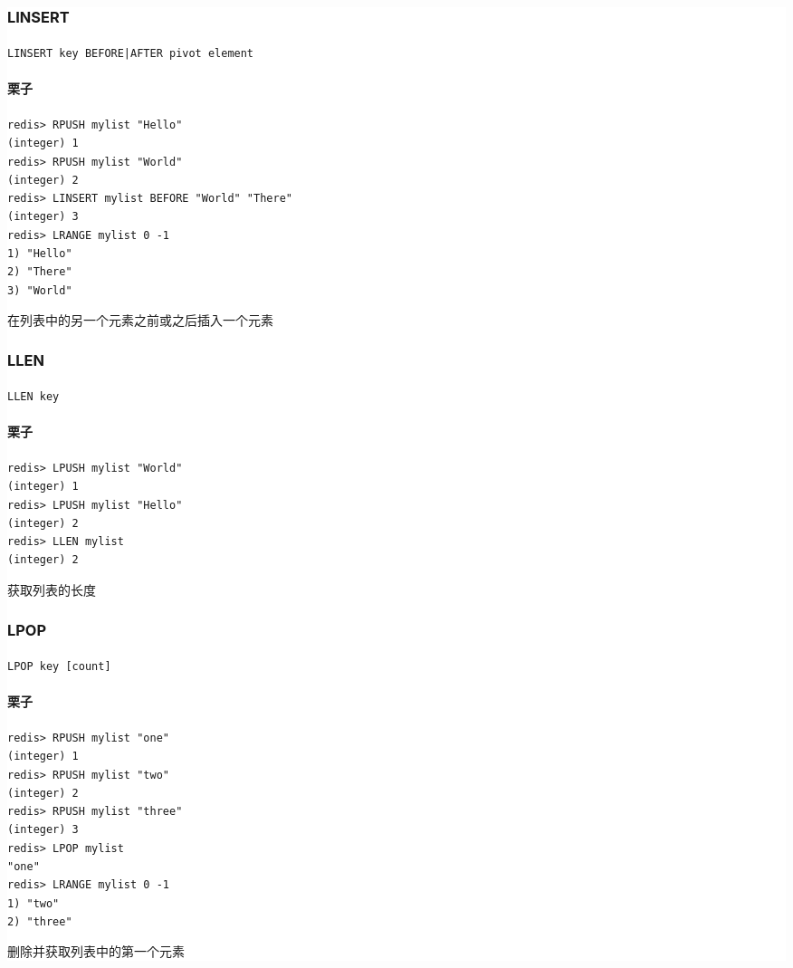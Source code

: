 
### LINSERT 

```
LINSERT key BEFORE|AFTER pivot element
```
#### 栗子
```shell script
redis> RPUSH mylist "Hello"
(integer) 1
redis> RPUSH mylist "World"
(integer) 2
redis> LINSERT mylist BEFORE "World" "There"
(integer) 3
redis> LRANGE mylist 0 -1
1) "Hello"
2) "There"
3) "World"
```
在列表中的另一个元素之前或之后插入一个元素


### LLEN 

```
LLEN key
```
#### 栗子
```shell script
redis> LPUSH mylist "World"
(integer) 1
redis> LPUSH mylist "Hello"
(integer) 2
redis> LLEN mylist
(integer) 2
```
获取列表的长度


### LPOP 

```
LPOP key [count]
```
#### 栗子
```shell script
redis> RPUSH mylist "one"
(integer) 1
redis> RPUSH mylist "two"
(integer) 2
redis> RPUSH mylist "three"
(integer) 3
redis> LPOP mylist
"one"
redis> LRANGE mylist 0 -1
1) "two"
2) "three"
```
删除并获取列表中的第一个元素
